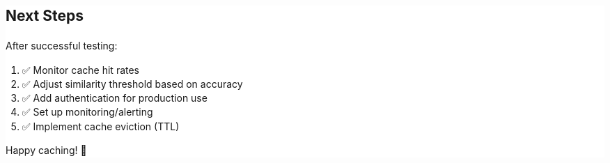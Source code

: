 ## Next Steps

After successful testing:

1. ✅ Monitor cache hit rates
2. ✅ Adjust similarity threshold based on accuracy
3. ✅ Add authentication for production use
4. ✅ Set up monitoring/alerting
5. ✅ Implement cache eviction (TTL)

Happy caching! 🚀
